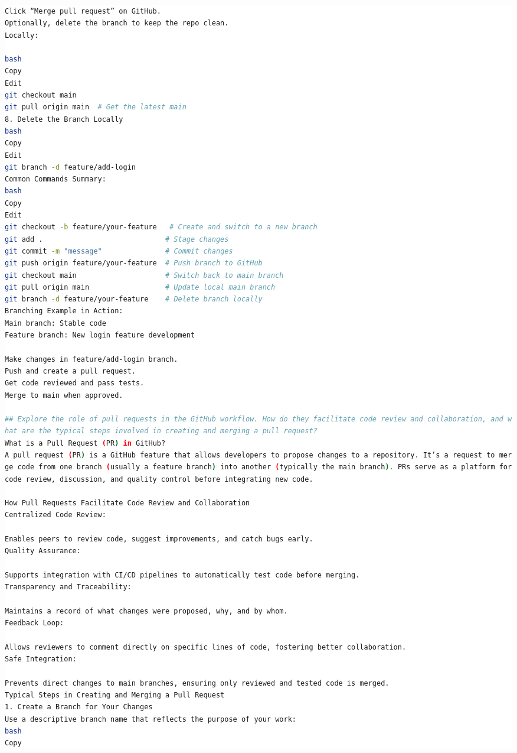 ```bash
Click “Merge pull request” on GitHub.
Optionally, delete the branch to keep the repo clean.
Locally:

bash
Copy
Edit
git checkout main
git pull origin main  # Get the latest main
8. Delete the Branch Locally
bash
Copy
Edit
git branch -d feature/add-login
Common Commands Summary:
bash
Copy
Edit
git checkout -b feature/your-feature   # Create and switch to a new branch
git add .                             # Stage changes
git commit -m "message"               # Commit changes
git push origin feature/your-feature  # Push branch to GitHub
git checkout main                     # Switch back to main branch
git pull origin main                  # Update local main branch
git branch -d feature/your-feature    # Delete branch locally
Branching Example in Action:
Main branch: Stable code
Feature branch: New login feature development

Make changes in feature/add-login branch.
Push and create a pull request.
Get code reviewed and pass tests.
Merge to main when approved.

## Explore the role of pull requests in the GitHub workflow. How do they facilitate code review and collaboration, and what are the typical steps involved in creating and merging a pull request?
What is a Pull Request (PR) in GitHub?
A pull request (PR) is a GitHub feature that allows developers to propose changes to a repository. It’s a request to merge code from one branch (usually a feature branch) into another (typically the main branch). PRs serve as a platform for code review, discussion, and quality control before integrating new code.

How Pull Requests Facilitate Code Review and Collaboration
Centralized Code Review:

Enables peers to review code, suggest improvements, and catch bugs early.
Quality Assurance:

Supports integration with CI/CD pipelines to automatically test code before merging.
Transparency and Traceability:

Maintains a record of what changes were proposed, why, and by whom.
Feedback Loop:

Allows reviewers to comment directly on specific lines of code, fostering better collaboration.
Safe Integration:

Prevents direct changes to main branches, ensuring only reviewed and tested code is merged.
Typical Steps in Creating and Merging a Pull Request
1. Create a Branch for Your Changes
Use a descriptive branch name that reflects the purpose of your work:
bash
Copy
```